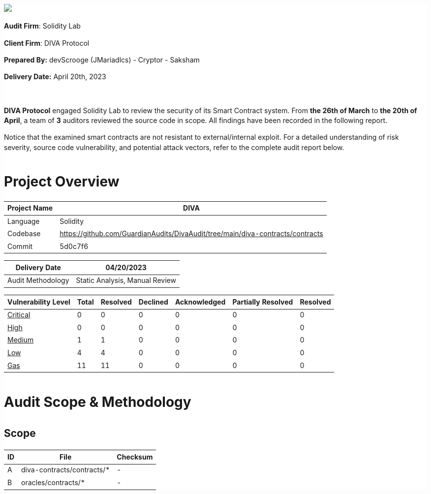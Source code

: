 ![](https://i.imgur.com/BCKndbr.jpg)

**Audit Firm**: Solidity Lab

**Client Firm**: DIVA Protocol

**Prepared By:** devScrooge (JMariadlcs) - Cryptor - Saksham

**Delivery Date:** April 20th, 2023

<br />

**DIVA Protocol** engaged Solidity Lab to review the security of its Smart Contract system. From **the 26th of March** to **the 20th of April**, a team of **3** auditors reviewed the source code in scope. All findings have been recorded in the following report.

Notice that the examined smart contracts are not resistant to external/internal exploit. For a detailed understanding of risk severity, source code vulnerability, and potential attack vectors, refer to the complete audit report below.

# Project Overview

| Project Name | DIVA                                                                           |
| ------------ | ------------------------------------------------------------------------------ |
| Language     | Solidity                                                                       |
| Codebase     | https://github.com/GuardianAudits/DivaAudit/tree/main/diva-contracts/contracts |
| Commit       | 5d0c7f6                                                                        |

| Delivery Date     | 04/20/2023                     |
| ----------------- | ------------------------------ |
| Audit Methodology | Static Analysis, Manual Review |

| Vulnerability Level   | Total | Resolved | Declined | Acknowledged | Partially Resolved | Resolved |
| --------------------- | ----- | -------- | -------- | ------------ | ------------------ | -------- |
| [Critical](#Critical) | 0     | 0        | 0        | 0            | 0                  | 0        |
| [High](#High)         | 0     | 0        | 0        | 0            | 0                  | 0        |
| [Medium](#Medium)     | 1     | 1        | 0        | 0            | 0                  | 0        |
| [Low](#Low)           | 4     | 4        | 0        | 0            | 0                  | 0        |
| [Gas](#Gas)           | 11    | 11       | 0        | 0            | 0                  | 0        |

# Audit Scope & Methodology

## Scope

| ID  | File                        | Checksum |
| --- | --------------------------- | -------- |
| A   | diva-contracts/contracts/\* | -        |
| B   | oracles/contracts/\*        | -        |
